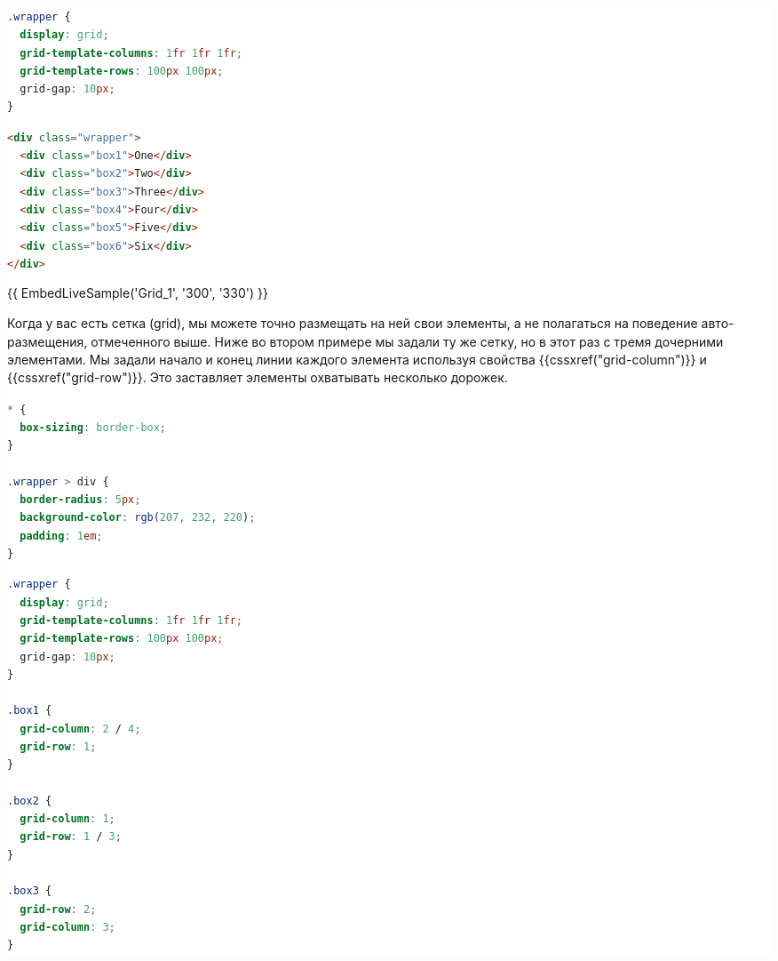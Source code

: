 ```css
.wrapper {
  display: grid;
  grid-template-columns: 1fr 1fr 1fr;
  grid-template-rows: 100px 100px;
  grid-gap: 10px;
}
```

```html
<div class="wrapper">
  <div class="box1">One</div>
  <div class="box2">Two</div>
  <div class="box3">Three</div>
  <div class="box4">Four</div>
  <div class="box5">Five</div>
  <div class="box6">Six</div>
</div>
```

{{ EmbedLiveSample('Grid_1', '300', '330') }}

Когда у вас есть сетка (grid), мы можете точно размещать на ней свои элементы, а не полагаться на поведение авто-размещения, отмеченного выше. Ниже во втором примере мы задали ту же сетку, но в этот раз с тремя дочерними элементами. Мы задали начало и конец линии каждого элемента используя свойства {{cssxref("grid-column")}} и {{cssxref("grid-row")}}. Это заставляет элементы охватывать несколько дорожек.

```css hidden
* {
  box-sizing: border-box;
}

.wrapper > div {
  border-radius: 5px;
  background-color: rgb(207, 232, 220);
  padding: 1em;
}
```

```css
.wrapper {
  display: grid;
  grid-template-columns: 1fr 1fr 1fr;
  grid-template-rows: 100px 100px;
  grid-gap: 10px;
}

.box1 {
  grid-column: 2 / 4;
  grid-row: 1;
}

.box2 {
  grid-column: 1;
  grid-row: 1 / 3;
}

.box3 {
  grid-row: 2;
  grid-column: 3;
}
```
